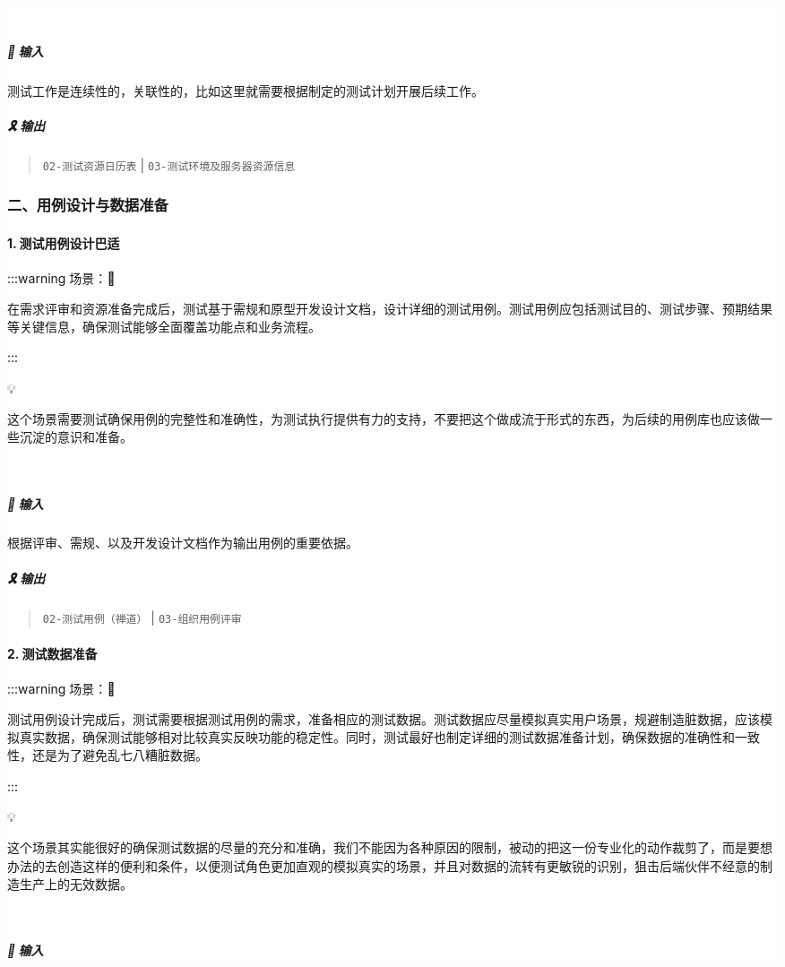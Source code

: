 </ElCard>

<br/>

##### 🦴 输入

测试工作是连续性的，关联性的，比如这里就需要根据制定的测试计划开展后续工作。

##### 🎗️ 输出

> `02-测试资源日历表` | `03-测试环境及服务器资源信息`

### 二、用例设计与数据准备

#### 1. 测试用例设计巴适

:::warning 场景：:eyes:

在需求评审和资源准备完成后，测试基于需规和原型开发设计文档，设计详细的测试用例。测试用例应包括测试目的、测试步骤、预期结果等关键信息，确保测试能够全面覆盖功能点和业务流程。

:::

<ElCard shadow="hover">

<FontColor text="解释" /> 💡

这个场景需要测试确保用例的完整性和准确性，为测试执行提供有力的支持，不要把这个做成流于形式的东西，为后续的用例库也应该做一些沉淀的意识和准备。

</ElCard>

<br/>

##### 🦴 输入

根据评审、需规、以及开发设计文档作为输出用例的重要依据。

##### 🎗️ 输出

> `02-测试用例（禅道）` | `03-组织用例评审`

#### 2. 测试数据准备

:::warning 场景：:eyes:

测试用例设计完成后，测试需要根据测试用例的需求，准备相应的测试数据。测试数据应尽量模拟真实用户场景，规避制造脏数据，应该模拟真实数据，确保测试能够相对比较真实反映功能的稳定性。同时，测试最好也制定详细的测试数据准备计划，确保数据的准确性和一致性，还是为了避免乱七八糟脏数据。

:::

<ElCard shadow="hover">

<FontColor text="解释" /> 💡

这个场景其实能很好的确保测试数据的尽量的充分和准确，我们不能因为各种原因的限制，被动的把这一份专业化的动作裁剪了，而是要想办法的去创造这样的便利和条件，以便测试角色更加直观的模拟真实的场景，并且对数据的流转有更敏锐的识别，狙击后端伙伴不经意的制造生产上的无效数据。

</ElCard>

<br/>

##### 🦴 输入
